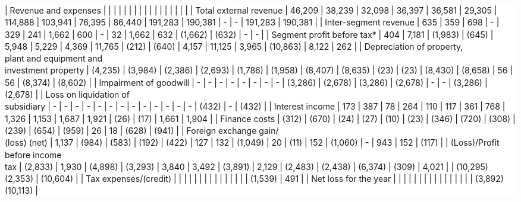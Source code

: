 | Revenue and expenses                                                                  |           |         |         |                       |          |         |                                       |         |                                                                            |         |                                       |                 |                                      |                   |                  |                  |
| Total external revenue                                                                | 46,209    | 38,239  | 32,098  | 36,397                | 36,581   | 29,305  | 114,888                               | 103,941 | 76,395                                                                     | 86,440  | 191,283                               | 190,381         | -                                    | -                 | 191,283          | 190,381          |
| Inter-segment revenue                                                                 | 635       | 359     | 698     | -                     | 329      | 241     | 1,662                                 | 600     | -                                                                          | 32      | 1,662                                 | 632             | (1,662)                              | (632)             | -                | -                |
| Segment profit before tax*                                                            | 404       | 7,181   | (1,983) | (645)                 | 5,948    | 5,229   | 4,369                                 | 11,765  | (212)                                                                      | (640)   | 4,157                                 | 11,125          | 3,965                                | (10,863)          | 8,122            | 262              |
| Depreciation of property,<br>plant and equipment and<br>investment property           | (4,235)   | (3,984) | (2,386) | (2,693)               | (1,786)  | (1,958) | (8,407)                               | (8,635) | (23)                                                                       | (23)    | (8,430)                               | (8,658)         | 56                                   | 56                | (8,374)          | (8,602)          |
| Impairment of goodwill                                                                | -         | -       | -       | -                     | -        | -       | -                                     | -       | (3,286)                                                                    | (2,678) | (3,286)                               | (2,678)         | -                                    | -                 | (3,286)          | (2,678)          |
| Loss on liquidation of<br>subsidiary                                                  | -         | -       | -       | -                     | -        | -       | -                                     | -       | -                                                                          | -       | -                                     | -               | -                                    | (432)             | -                | (432)            |
| Interest income                                                                       | 173       | 387     | 78      | 264                   | 110      | 117     | 361                                   | 768     | 1,326                                                                      | 1,153   | 1,687                                 | 1,921           | (26)                                 | (17)              | 1,661            | 1,904            |
| Finance costs                                                                         | (312)     | (670)   | (24)    | (27)                  | (10)     | (23)    | (346)                                 | (720)   | (308)                                                                      | (239)   | (654)                                 | (959)           | 26                                   | 18                | (628)            | (941)            |
| Foreign exchange gain/<br>(loss) (net)                                                | 1,137     | (984)   | (583)   | (192)                 | (422)    | 127     | 132                                   | (1,049) | 20                                                                         | (11)    | 152                                   | (1,060)         | -                                    | 943               | 152              | (117)            |
| (Loss)/Profit before income<br>tax                                                    | (2,833)   | 1,930   | (4,898) | (3,293)               | 3,840    | 3,492   | (3,891)                               | 2,129   | (2,483)                                                                    | (2,438) | (6,374)                               | (309)           | 4,021                                |                   | (10,295) (2,353) | (10,604)         |
| Tax expenses/(credit)                                                                 |           |         |         |                       |          |         |                                       |         |                                                                            |         |                                       |                 |                                      |                   | (1,539)          | 491              |
| Net loss for the year                                                                 |           |         |         |                       |          |         |                                       |         |                                                                            |         |                                       |                 |                                      |                   |                  | (3,892) (10,113) |